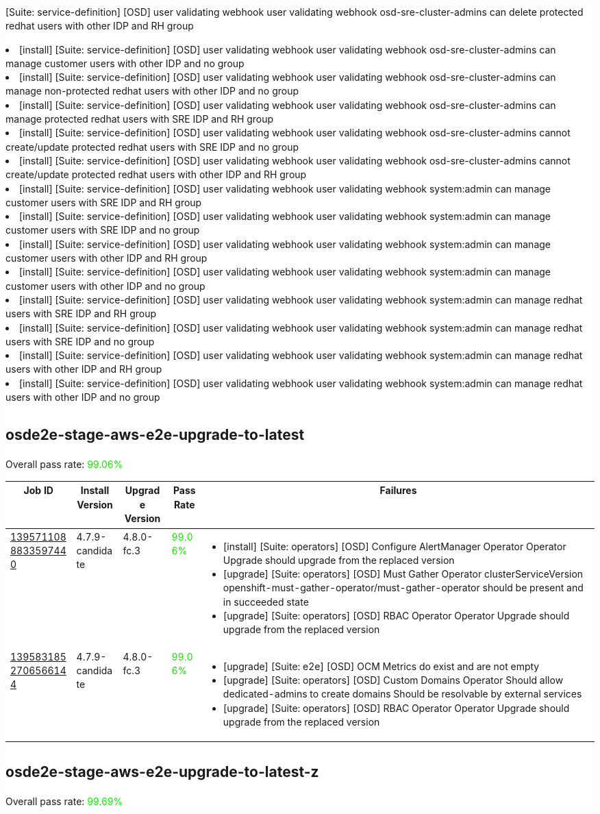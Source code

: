 [Suite: service-definition] [OSD] user validating webhook user validating webhook osd-sre-cluster-admins can delete protected redhat users with other IDP and RH group</li><li>[install] [Suite: service-definition] [OSD] user validating webhook user validating webhook osd-sre-cluster-admins can manage customer users with other IDP and no group</li><li>[install] [Suite: service-definition] [OSD] user validating webhook user validating webhook osd-sre-cluster-admins can manage non-protected redhat users with other IDP and no group</li><li>[install] [Suite: service-definition] [OSD] user validating webhook user validating webhook osd-sre-cluster-admins can manage protected redhat users with SRE IDP and RH group</li><li>[install] [Suite: service-definition] [OSD] user validating webhook user validating webhook osd-sre-cluster-admins cannot create/update protected redhat users with SRE IDP and no group</li><li>[install] [Suite: service-definition] [OSD] user validating webhook user validating webhook osd-sre-cluster-admins cannot create/update protected redhat users with other IDP and RH group</li><li>[install] [Suite: service-definition] [OSD] user validating webhook user validating webhook system:admin can manage customer users with SRE IDP and RH group</li><li>[install] [Suite: service-definition] [OSD] user validating webhook user validating webhook system:admin can manage customer users with SRE IDP and no group</li><li>[install] [Suite: service-definition] [OSD] user validating webhook user validating webhook system:admin can manage customer users with other IDP and RH group</li><li>[install] [Suite: service-definition] [OSD] user validating webhook user validating webhook system:admin can manage customer users with other IDP and no group</li><li>[install] [Suite: service-definition] [OSD] user validating webhook user validating webhook system:admin can manage redhat users with SRE IDP and RH group</li><li>[install] [Suite: service-definition] [OSD] user validating webhook user validating webhook system:admin can manage redhat users with SRE IDP and no group</li><li>[install] [Suite: service-definition] [OSD] user validating webhook user validating webhook system:admin can manage redhat users with other IDP and RH group</li><li>[install] [Suite: service-definition] [OSD] user validating webhook user validating webhook system:admin can manage redhat users with other IDP and no group</li></ul>



## osde2e-stage-aws-e2e-upgrade-to-latest

Overall pass rate: <span style="color:#18e700;">99.06%</span>

| Job ID | Install Version | Upgrade Version | Pass Rate | Failures |
|--------|-----------------|-----------------|-----------|----------|
[1395711088833597440](https://prow.ci.openshift.org/view/gs/origin-ci-test/logs/osde2e-stage-aws-e2e-upgrade-to-latest/1395711088833597440) | 4.7.9-candidate | 4.8.0-fc.3 | <span style="color:#18e700;">99.06%</span>|<ul><li>[install] [Suite: operators] [OSD] Configure AlertManager Operator Operator Upgrade should upgrade from the replaced version</li><li>[upgrade] [Suite: operators] [OSD] Must Gather Operator clusterServiceVersion openshift-must-gather-operator/must-gather-operator should be present and in succeeded state</li><li>[upgrade] [Suite: operators] [OSD] RBAC Operator Operator Upgrade should upgrade from the replaced version</li></ul>
[1395831852706566144](https://prow.ci.openshift.org/view/gs/origin-ci-test/logs/osde2e-stage-aws-e2e-upgrade-to-latest/1395831852706566144) | 4.7.9-candidate | 4.8.0-fc.3 | <span style="color:#18e700;">99.06%</span>|<ul><li>[upgrade] [Suite: e2e] [OSD] OCM Metrics do exist and are not empty</li><li>[upgrade] [Suite: operators] [OSD] Custom Domains Operator Should allow dedicated-admins to create domains Should be resolvable by external services</li><li>[upgrade] [Suite: operators] [OSD] RBAC Operator Operator Upgrade should upgrade from the replaced version</li></ul>



## osde2e-stage-aws-e2e-upgrade-to-latest-z

Overall pass rate: <span style="color:#08f700;">99.69%</span>
